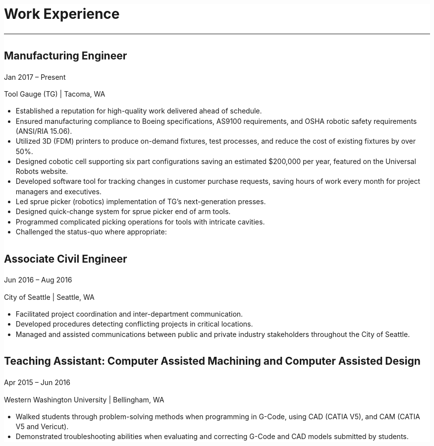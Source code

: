 

# Work Experience

---

## Manufacturing Engineer

Jan 2017 – Present

Tool Gauge (TG) | Tacoma, WA

- Established a reputation for high-quality work delivered ahead of schedule.
- Ensured manufacturing compliance to Boeing specifications, AS9100 requirements, and OSHA robotic safety requirements (ANSI/RIA 15.06).
- Utilized 3D (FDM) printers to produce on-demand fixtures, test processes, and reduce the cost of existing fixtures by over 50%.
- Designed cobotic cell supporting six part configurations saving an estimated $200,000 per year, featured on the Universal Robots website.
- Developed software tool for tracking changes in customer purchase requests, saving hours of work every month for project managers and executives.
- Led sprue picker (robotics) implementation of TG’s next-generation presses.
- Designed quick-change system for sprue picker end of arm tools.
- Programmed complicated picking operations for tools with intricate cavities.
- Challenged the status-quo where appropriate:
 
 <object data="/_docs/_portfolio/HMLV_Rev_1.pdf" type="application/pdf" width="700px" height="700px">
    <embed src="/_docs/_portfolio/HMLV_Rev_1.pdf">
        <p>This browser does not support PDFs. Please download the PDF to view it: <a href="/_docs/_portfolio/HMLV_Rev_1.pdf">Download PDF</a>.</p>
    </embed>
</object>
 

## Associate Civil Engineer

Jun 2016 – Aug 2016

City of Seattle | Seattle, WA
- Facilitated project coordination and inter-department communication.
- Developed procedures detecting conflicting projects in critical locations.
- Managed and assisted communications between public and private industry stakeholders throughout the City of Seattle.

## Teaching Assistant: Computer Assisted Machining and Computer Assisted Design

Apr 2015 – Jun 2016

Western Washington University | Bellingham, WA
- Walked students through problem-solving methods when programming in G-Code, using CAD (CATIA V5), and CAM (CATIA V5 and Vericut).
- Demonstrated troubleshooting abilities when evaluating and correcting G-Code and CAD models submitted by students.
